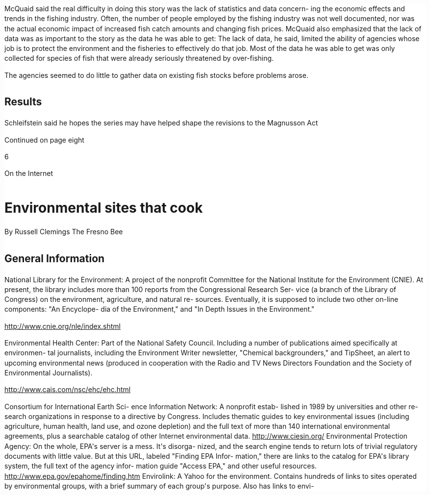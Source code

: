 McQuaid said the real difficulty in doing this story was the lack of statistics and data concern- ing the economic effects and trends in the fishing industry. Often, the number of people employed by the fishing industry was not well documented, nor was the actual economic impact of increased fish catch amounts and changing fish prices. McQuaid also emphasized that the lack of data was as important to the story as the data he was able to get: The lack of data, he said, limited the ability of agencies whose job is to protect the environment and the fisheries to effectively do that job. Most of the data he was able to get was only collected for species of fish that were already seriously threatened by over-fishing. 

The agencies seemed to do little to gather data on existing fish stocks before problems arose. 

## Results 

Schleifstein said he hopes the series may have helped shape the revisions to the Magnusson Act 

Continued on page eight 

6


On the Internet 

# Environmental sites that cook 

By Russell Clemings The Fresno Bee 

## General Information 

National Library for the Environment: A project of the nonprofit Committee for the National Institute for the Environment (CNIE). At present, the library includes more than 100 reports from the Congressional Research Ser- vice (a branch of the Library of Congress) on the environment, agriculture, and natural re- sources. Eventually, it is supposed to include two other on-line components: "An Encyclope- dia of the Environment," and "In Depth Issues in the Environment." 

http://www.cnie.org/nle/index.shtml 

Environmental Health Center: Part of the National Safety Council. Including a number of publications aimed specifically at environmen- tal journalists, including the Environment Writer newsletter, "Chemical backgrounders," and TipSheet, an alert to upcoming environmental news (produced in cooperation with the Radio and TV News Directors Foundation and the Society of Environmental Journalists). 

http://www.cais.com/nsc/ehc/ehc.html 

Consortium for International Earth Sci- ence Information Network: A nonprofit estab- lished in 1989 by universities and other re- search organizations in response to a directive by Congress. Includes thematic guides to key environmental issues (including agriculture, human health, land use, and ozone depletion) and the full text of more than 140 international environmental agreements, plus a searchable catalog of other Internet environmental data. 
http://www.ciesin.org/ 
Environmental Protection Agency: On the whole, EPA's server is a mess. It's disorga- nized, and the search engine tends to return lots of trivial regulatory documents with little value. But at this URL, labeled "Finding EPA Infor- mation," there are links to the catalog for EPA's library system, the full text of the agency infor- mation guide "Access EPA," and other useful resources. 
http://www.epa.gov/epahome/finding.htm Envirolink: A Yahoo for the environment. Contains hundreds of links to sites operated by environmental groups, with a brief summary of each group's purpose. Also has links to envi- 
